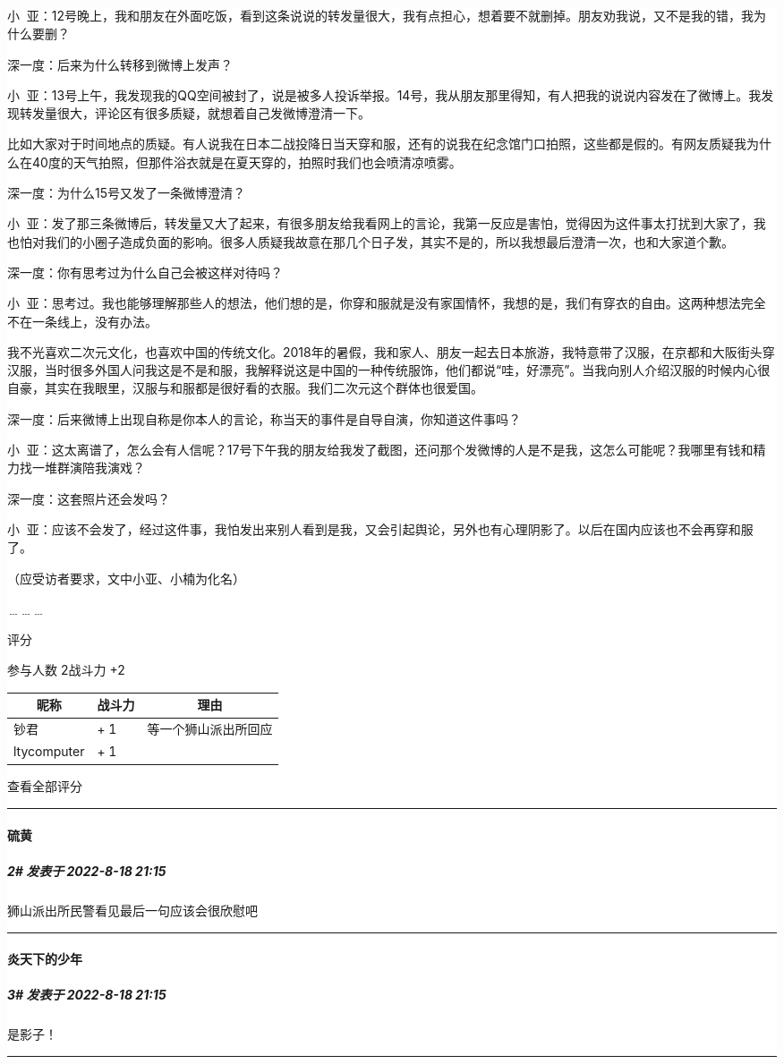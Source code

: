 小  亚：12号晚上，我和朋友在外面吃饭，看到这条说说的转发量很大，我有点担心，想着要不就删掉。朋友劝我说，又不是我的错，我为什么要删？

深一度：后来为什么转移到微博上发声？

小  亚：13号上午，我发现我的QQ空间被封了，说是被多人投诉举报。14号，我从朋友那里得知，有人把我的说说内容发在了微博上。我发现转发量很大，评论区有很多质疑，就想着自己发微博澄清一下。

比如大家对于时间地点的质疑。有人说我在日本二战投降日当天穿和服，还有的说我在纪念馆门口拍照，这些都是假的。有网友质疑我为什么在40度的天气拍照，但那件浴衣就是在夏天穿的，拍照时我们也会喷清凉喷雾。

深一度：为什么15号又发了一条微博澄清？

小  亚：发了那三条微博后，转发量又大了起来，有很多朋友给我看网上的言论，我第一反应是害怕，觉得因为这件事太打扰到大家了，我也怕对我们的小圈子造成负面的影响。很多人质疑我故意在那几个日子发，其实不是的，所以我想最后澄清一次，也和大家道个歉。

深一度：你有思考过为什么自己会被这样对待吗？

小  亚：思考过。我也能够理解那些人的想法，他们想的是，你穿和服就是没有家国情怀，我想的是，我们有穿衣的自由。这两种想法完全不在一条线上，没有办法。

我不光喜欢二次元文化，也喜欢中国的传统文化。2018年的暑假，我和家人、朋友一起去日本旅游，我特意带了汉服，在京都和大阪街头穿汉服，当时很多外国人问我这是不是和服，我解释说这是中国的一种传统服饰，他们都说“哇，好漂亮”。当我向别人介绍汉服的时候内心很自豪，其实在我眼里，汉服与和服都是很好看的衣服。我们二次元这个群体也很爱国。

深一度：后来微博上出现自称是你本人的言论，称当天的事件是自导自演，你知道这件事吗？

小  亚：这太离谱了，怎么会有人信呢？17号下午我的朋友给我发了截图，还问那个发微博的人是不是我，这怎么可能呢？我哪里有钱和精力找一堆群演陪我演戏？

深一度：这套照片还会发吗？

小  亚：应该不会发了，经过这件事，我怕发出来别人看到是我，又会引起舆论，另外也有心理阴影了。以后在国内应该也不会再穿和服了。

（应受访者要求，文中小亚、小楠为化名）

﹍﹍﹍

评分

 参与人数 2战斗力 +2

|昵称|战斗力|理由|
|----|---|---|
| 钞君| + 1|等一个狮山派出所回应|
| ltycomputer| + 1||

查看全部评分

*****

####  硫黄  
##### 2#       发表于 2022-8-18 21:15

狮山派出所民警看见最后一句应该会很欣慰吧

*****

####  炎天下的少年  
##### 3#       发表于 2022-8-18 21:15

是影子！

*****
